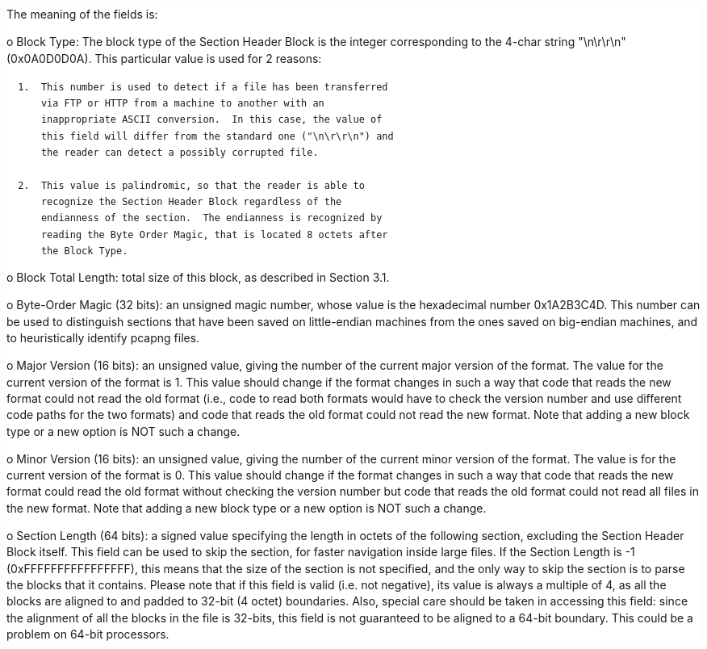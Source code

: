    The meaning of the fields is:

   o  Block Type: The block type of the Section Header Block is the
      integer corresponding to the 4-char string "\n\r\r\n"
      (0x0A0D0D0A).  This particular value is used for 2 reasons:

      1.  This number is used to detect if a file has been transferred
          via FTP or HTTP from a machine to another with an
          inappropriate ASCII conversion.  In this case, the value of
          this field will differ from the standard one ("\n\r\r\n") and
          the reader can detect a possibly corrupted file.

      2.  This value is palindromic, so that the reader is able to
          recognize the Section Header Block regardless of the
          endianness of the section.  The endianness is recognized by
          reading the Byte Order Magic, that is located 8 octets after
          the Block Type.

   o  Block Total Length: total size of this block, as described in
      Section 3.1.

   o  Byte-Order Magic (32 bits): an unsigned magic number, whose value
      is the hexadecimal number 0x1A2B3C4D.  This number can be used to
      distinguish sections that have been saved on little-endian
      machines from the ones saved on big-endian machines, and to
      heuristically identify pcapng files.

   o  Major Version (16 bits): an unsigned value, giving the number of
      the current major version of the format.  The value for the
      current version of the format is 1.  This value should change if
      the format changes in such a way that code that reads the new
      format could not read the old format (i.e., code to read both
      formats would have to check the version number and use different
      code paths for the two formats) and code that reads the old format
      could not read the new format.  Note that adding a new block type
      or a new option is NOT such a change.

   o  Minor Version (16 bits): an unsigned value, giving the number of
      the current minor version of the format.  The value is for the
      current version of the format is 0.  This value should change if
      the format changes in such a way that code that reads the new
      format could read the old format without checking the version
      number but code that reads the old format could not read all files
      in the new format.  Note that adding a new block type or a new
      option is NOT such a change.

   o  Section Length (64 bits): a signed value specifying the length in
      octets of the following section, excluding the Section Header
      Block itself.  This field can be used to skip the section, for
      faster navigation inside large files.  If the Section Length is -1
      (0xFFFFFFFFFFFFFFFF), this means that the size of the section is
      not specified, and the only way to skip the section is to parse
      the blocks that it contains.  Please note that if this field is
      valid (i.e.  not negative), its value is always a multiple of 4,
      as all the blocks are aligned to and padded to 32-bit (4 octet)
      boundaries.  Also, special care should be taken in accessing this
      field: since the alignment of all the blocks in the file is
      32-bits, this field is not guaranteed to be aligned to a 64-bit
      boundary.  This could be a problem on 64-bit processors.
